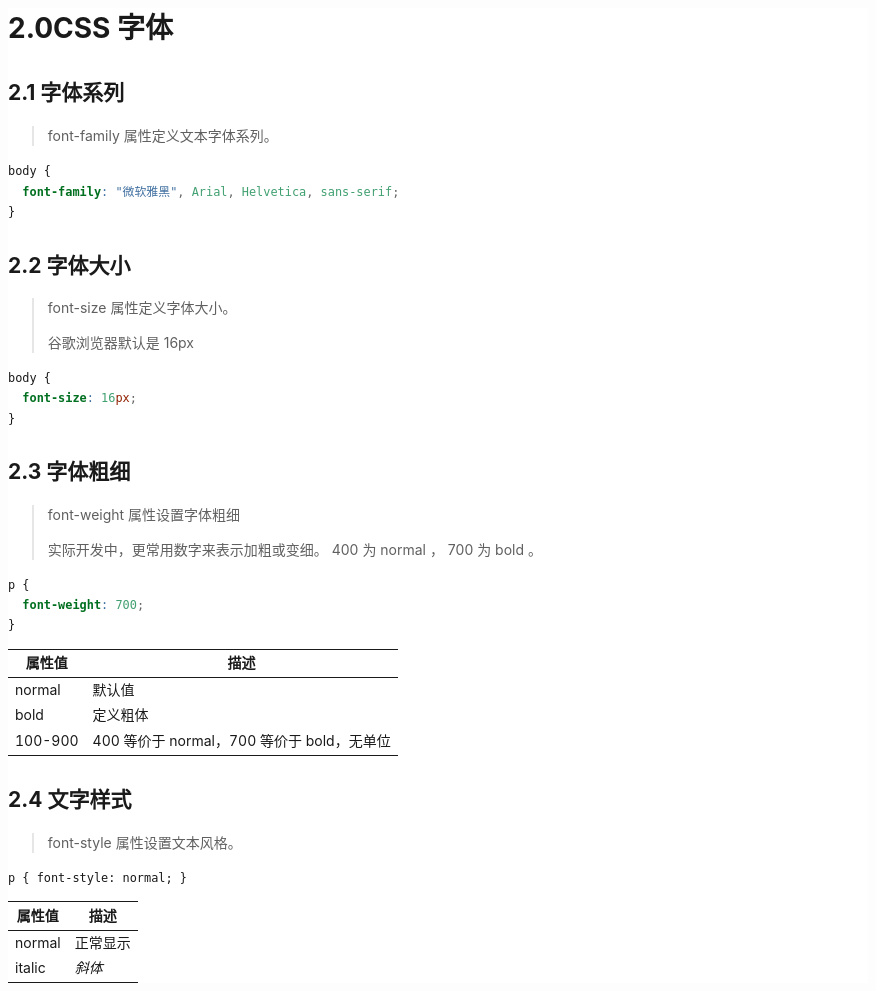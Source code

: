 # 2.0CSS 字体

## 2.1 字体系列

>  font-family 属性定义文本字体系列。

```css
body {
  font-family: "微软雅黑", Arial, Helvetica, sans-serif;
}
```

## 2.2 字体大小

>  font-size 属性定义字体大小。
>
>  谷歌浏览器默认是 16px

```css
body {
  font-size: 16px;
}
```

## 2.3 字体粗细

> font-weight 属性设置字体粗细
>
> 实际开发中，更常用数字来表示加粗或变细。 400 为 normal ， 700  为  bold 。

```css
p {
  font-weight: 700;
}
```

| 属性值  | 描述                                       |
| ------- | ------------------------------------------ |
| normal  | 默认值                                     |
| bold    | 定义粗体                                   |
| 100-900 | 400 等价于 normal，700 等价于 bold，无单位 |

## 2.4 文字样式

> font-style 属性设置文本风格。

```html
p { font-style: normal; }
```

| 属性值 | 描述     |
| ------ | -------- |
| normal | 正常显示 |
| italic | _斜体_   |
